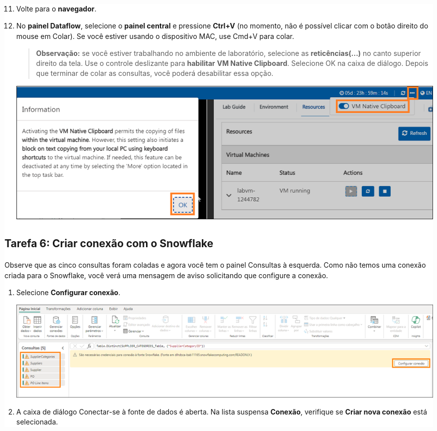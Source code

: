 11. Volte para o **navegador**.

12. No **painel Dataflow**, selecione o **painel central** e pressione
    **Ctrl+V** (no momento, não é possível clicar com o botão direito do
    mouse em Colar). Se você estiver usando o dispositivo MAC, use Cmd+V
    para colar.

    > **Observação:** se você estiver trabalhando no ambiente de
    > laboratório, selecione as **reticências(...)** no canto superior
    > direito da tela. Use o controle deslizante para **habilitar** **VM
    > Native Clipboard**. Selecione OK na caixa de diálogo. Depois que
    > terminar de colar as consultas, você poderá desabilitar essa opção.

    ![](../media/lab-04/image20.png)

## Tarefa 6: Criar conexão com o Snowflake

Observe que as cinco consultas foram coladas e agora você tem o painel
Consultas à esquerda. Como não temos uma conexão criada para o
Snowflake, você verá uma mensagem de aviso solicitando que configure a
conexão.

1. Selecione **Configurar conexão**.

    ![](../media/lab-04/image21.png)

2. A caixa de diálogo Conectar-se à fonte de dados é aberta. Na lista
    suspensa **Conexão**, verifique se **Criar nova conexão** está
    selecionada.
